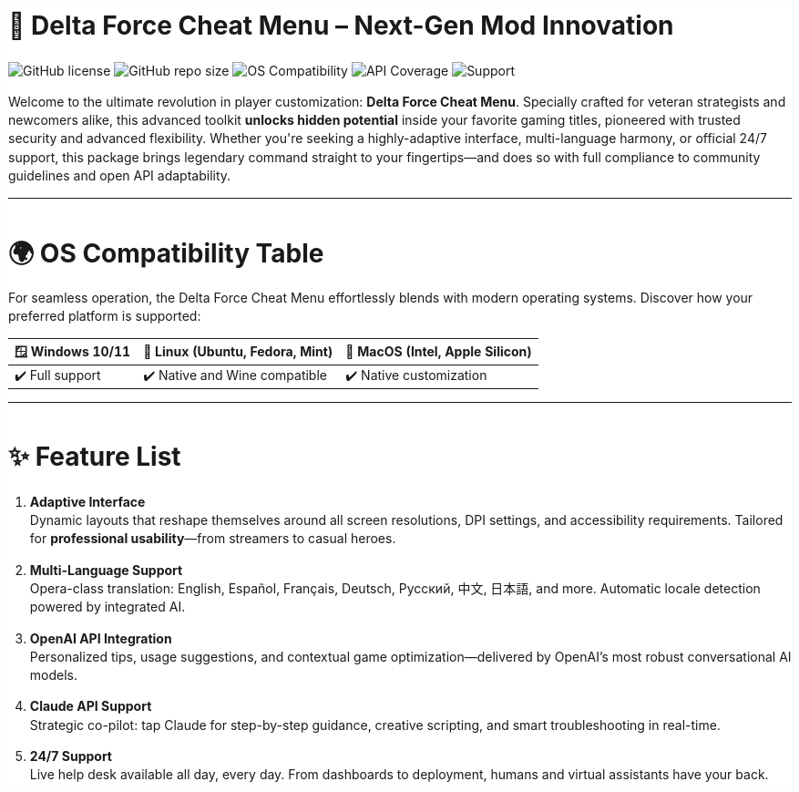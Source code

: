 # 🚀 Delta Force Cheat Menu – Next-Gen Mod Innovation

![GitHub license](https://img.shields.io/badge/license-MIT-blue.svg)
![GitHub repo size](https://img.shields.io/github/repo-size/DeltaForce-Cheat-Menu/main)
![OS Compatibility](https://img.shields.io/badge/compatibility-Windows%20|%20Linux%20|%20MacOS-critical)
![API Coverage](https://img.shields.io/badge/OpenAI%2BClaude-Integrated-success)
![Support](https://img.shields.io/badge/support-24%2F7-important)

Welcome to the ultimate revolution in player customization: **Delta Force Cheat Menu**. Specially crafted for veteran strategists and newcomers alike, this advanced toolkit **unlocks hidden potential** inside your favorite gaming titles, pioneered with trusted security and advanced flexibility. Whether you're seeking a highly-adaptive interface, multi-language harmony, or official 24/7 support, this package brings legendary command straight to your fingertips—and does so with full compliance to community guidelines and open API adaptability.

---

# 🌍 OS Compatibility Table

For seamless operation, the Delta Force Cheat Menu effortlessly blends with modern operating systems. Discover how your preferred platform is supported:

| 🪟 Windows 10/11 | 🐧 Linux (Ubuntu, Fedora, Mint) | 🍎 MacOS (Intel, Apple Silicon) |
|------------------|---------------------------------|---------------------------------|
| ✔️ Full support  | ✔️ Native and Wine compatible    | ✔️ Native customization         |

---

# ✨ Feature List

1. **Adaptive Interface**  
   Dynamic layouts that reshape themselves around all screen resolutions, DPI settings, and accessibility requirements. Tailored for **professional usability**—from streamers to casual heroes.

2. **Multi-Language Support**  
   Opera-class translation: English, Español, Français, Deutsch, Русский, 中文, 日本語, and more. Automatic locale detection powered by integrated AI.

3. **OpenAI API Integration**  
   Personalized tips, usage suggestions, and contextual game optimization—delivered by OpenAI’s most robust conversational AI models.

4. **Claude API Support**  
   Strategic co-pilot: tap Claude for step-by-step guidance, creative scripting, and smart troubleshooting in real-time.

5. **24/7 Support**  
   Live help desk available all day, every day. From dashboards to deployment, humans and virtual assistants have your back.
